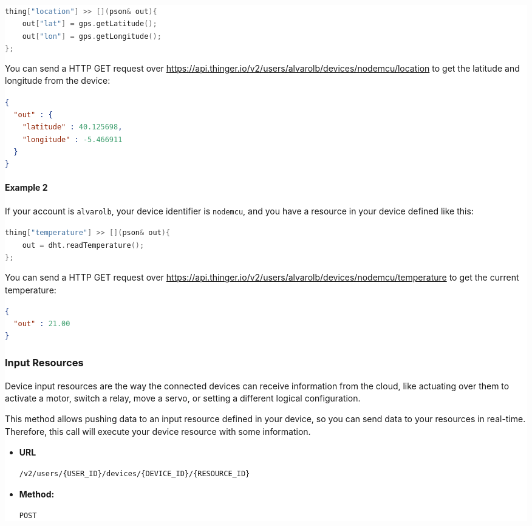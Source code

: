 ```cpp
thing["location"] >> [](pson& out){
    out["lat"] = gps.getLatitude();
    out["lon"] = gps.getLongitude();
};
```

You can send a HTTP GET request over https://api.thinger.io/v2/users/alvarolb/devices/nodemcu/location to get the latitude and longitude from the device:

```json
{
  "out" : {
    "latitude" : 40.125698,
    "longitude" : -5.466911
  }
}
```
    
#### Example 2
  
If your account is `alvarolb`, your device identifier is `nodemcu`, and you have a resource in your device defined like this:

```cpp
thing["temperature"] >> [](pson& out){
    out = dht.readTemperature();
};
```

You can send a HTTP GET request over https://api.thinger.io/v2/users/alvarolb/devices/nodemcu/temperature to get the current temperature:

```json
{
  "out" : 21.00
}
```

### Input Resources

  Device input resources are the way the connected devices can receive information from the cloud, like actuating over them to activate a motor, switch a relay, move a servo, or setting a different logical configuration.
  
  This method allows pushing data to an input resource defined in your device, so you can send data to your resources in real-time. Therefore, this call will execute your device resource with some information.
  
  * **URL**
  
    ```
    /v2/users/{USER_ID}/devices/{DEVICE_ID}/{RESOURCE_ID}
    ```
  
  * **Method:**
  
    ```
    POST
    ```
    
